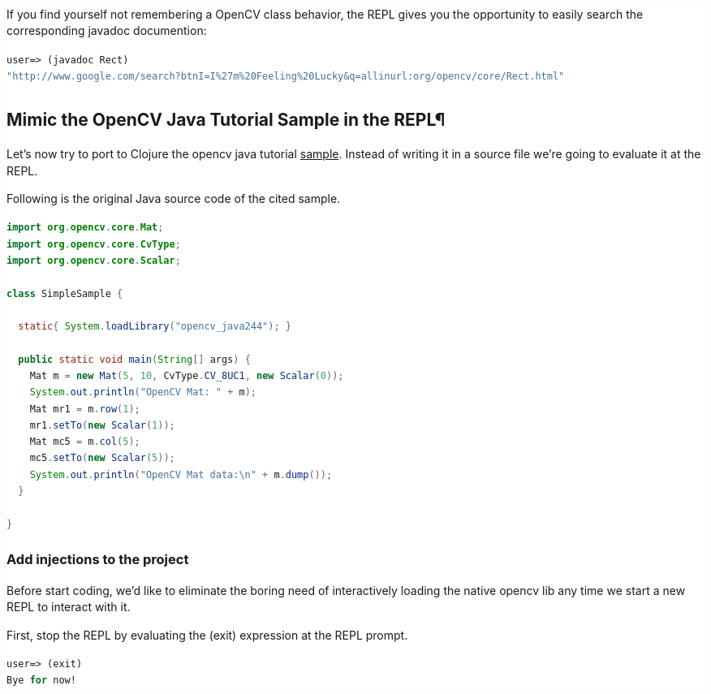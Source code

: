 If you find yourself not remembering a OpenCV class behavior, the REPL
gives you the opportunity to easily search the corresponding javadoc
documention:

```clojure
user=> (javadoc Rect)
"http://www.google.com/search?btnI=I%27m%20Feeling%20Lucky&q=allinurl:org/opencv/core/Rect.html"
```


## Mimic the OpenCV Java Tutorial Sample in the REPL¶

Let’s now try to port to Clojure the opencv java tutorial
[sample](http://docs.opencv.org/2.4.4-beta/doc/tutorials/introduction/desktop_java/java_dev_intro.html).
Instead of writing it in a source file we’re going to evaluate it at the
REPL.

Following is the original Java source code of the cited sample.

```java
import org.opencv.core.Mat;
import org.opencv.core.CvType;
import org.opencv.core.Scalar;

class SimpleSample {

  static{ System.loadLibrary("opencv_java244"); }

  public static void main(String[] args) {
    Mat m = new Mat(5, 10, CvType.CV_8UC1, new Scalar(0));
    System.out.println("OpenCV Mat: " + m);
    Mat mr1 = m.row(1);
    mr1.setTo(new Scalar(1));
    Mat mc5 = m.col(5);
    mc5.setTo(new Scalar(5));
    System.out.println("OpenCV Mat data:\n" + m.dump());
  }

}
```


### Add injections to the project

Before start coding, we’d like to eliminate the boring need of
interactively loading the native opencv lib any time we start a new REPL
to interact with it.

First, stop the REPL by evaluating the (exit) expression at the REPL prompt.

```clojure
user=> (exit)
Bye for now!
```

